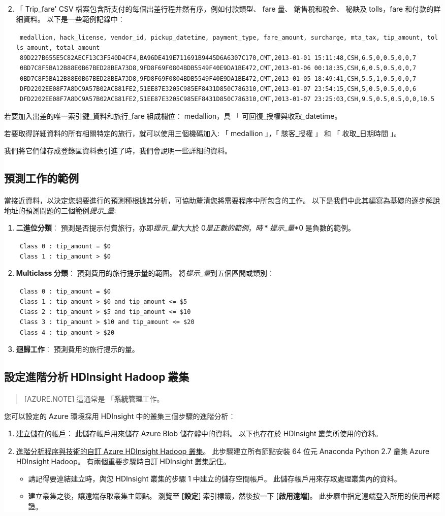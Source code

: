 2. 「 Trip_fare' CSV 檔案包含所支付的每個出差行程井然有序，例如付款類型、 fare 量、 銷售稅和稅金、 秘訣及 tolls，fare 和付款的詳細資料。 以下是一些範例記錄中︰

        medallion, hack_license, vendor_id, pickup_datetime, payment_type, fare_amount, surcharge, mta_tax, tip_amount, tolls_amount, total_amount
        89D227B655E5C82AECF13C3F540D4CF4,BA96DE419E711691B9445D6A6307C170,CMT,2013-01-01 15:11:48,CSH,6.5,0,0.5,0,0,7
        0BD7C8F5BA12B88E0B67BED28BEA73D8,9FD8F69F0804BDB5549F40E9DA1BE472,CMT,2013-01-06 00:18:35,CSH,6,0.5,0.5,0,0,7
        0BD7C8F5BA12B88E0B67BED28BEA73D8,9FD8F69F0804BDB5549F40E9DA1BE472,CMT,2013-01-05 18:49:41,CSH,5.5,1,0.5,0,0,7
        DFD2202EE08F7A8DC9A57B02ACB81FE2,51EE87E3205C985EF8431D850C786310,CMT,2013-01-07 23:54:15,CSH,5,0.5,0.5,0,0,6
        DFD2202EE08F7A8DC9A57B02ACB81FE2,51EE87E3205C985EF8431D850C786310,CMT,2013-01-07 23:25:03,CSH,9.5,0.5,0.5,0,0,10.5

若要加入出差的唯一索引鍵\_資料和旅行\_fare 組成欄位︰ medallion，具 「 可回復\_授權與收取\_datetime。

若要取得詳細資料的所有相關特定的旅行，就可以使用三個機碼加入: 「 medallion 」，「 駭客\_授權 」 和 「 收取\_日期時間 」。

我們將它們儲存成登錄區資料表引進了時，我們會說明一些詳細的資料。

## <a name="mltasks"></a>預測工作的範例
當接近資料，以決定您想要進行的預測種根據其分析，可協助釐清您將需要程序中所包含的工作。
以下是我們中此其編寫為基礎的逐步解說地址的預測問題的三個範例*提示\_量*:

1. **二進位分類**︰ 預測是否提示付費旅行，亦即*提示\_量*大大於 $0 是正數的範例，時*提示\_量*$0 是負數的範例。

        Class 0 : tip_amount = $0
        Class 1 : tip_amount > $0

2. **Multiclass 分類**︰ 預測費用的旅行提示量的範圍。 將*提示\_量*到五個區間或類別︰

        Class 0 : tip_amount = $0
        Class 1 : tip_amount > $0 and tip_amount <= $5
        Class 2 : tip_amount > $5 and tip_amount <= $10
        Class 3 : tip_amount > $10 and tip_amount <= $20
        Class 4 : tip_amount > $20

3. **迴歸工作**︰ 預測費用的旅行提示的量。  


## <a name="setup"></a>設定進階分析 HDInsight Hadoop 叢集

>[AZURE.NOTE] 這通常是 「**系統管理**工作。

您可以設定的 Azure 環境採用 HDInsight 中的叢集三個步驟的進階分析︰

1. [建立儲存的帳戶](../storage/storage-create-storage-account.md)︰ 此儲存帳戶用來儲存 Azure Blob 儲存體中的資料。 以下也存在於 HDInsight 叢集所使用的資料。

2. [進階分析程序與技術的自訂 Azure HDInsight Hadoop 叢集](machine-learning-data-science-customize-hadoop-cluster.md)。 此步驟建立所有節點安裝 64 位元 Anaconda Python 2.7 叢集 Azure HDInsight Hadoop。 有兩個重要步驟時自訂 HDInsight 叢集記住。

    * 請記得要連結建立時，與您 HDInsight 叢集的步驟 1 中建立的儲存空間帳戶。 此儲存帳戶用來存取處理叢集內的資料。

    * 建立叢集之後，讓遠端存取叢集主節點。 瀏覽至 [**設定**] 索引標籤，然後按一下 [**啟用遠端**]。 此步驟中指定遠端登入所用的使用者認證。


[2]: ./media/machine-learning-data-science-process-hive-walkthrough/output-hive-results-3.png
[11]: ./media/machine-learning-data-science-process-hive-walkthrough/hive-reader-properties.png
[12]: ./media/machine-learning-data-science-process-hive-walkthrough/binary-classification-training.png
[13]: ./media/machine-learning-data-science-process-hive-walkthrough/create-scoring-experiment.png
[14]: ./media/machine-learning-data-science-process-hive-walkthrough/binary-classification-scoring.png
[15]: ./media/machine-learning-data-science-process-hive-walkthrough/amlreader.png
[select-columns]: https://msdn.microsoft.com/library/azure/1ec722fa-b623-4e26-a44e-a50c6d726223/
[import-data]: https://msdn.microsoft.com/library/azure/4e1b0fe6-aded-4b3f-a36f-39b8862b9004/